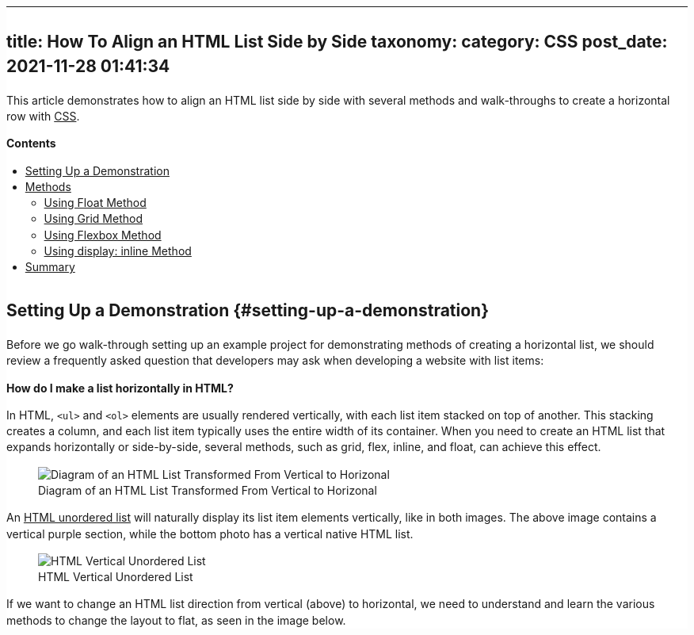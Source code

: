 ***

title: How To Align an HTML List Side by Side
taxonomy:
category: CSS
post\_date: 2021-11-28 01:41:34
-------------------------------

This article demonstrates how to align an HTML list side by side with several methods and walk-throughs to create a horizontal row with [CSS](https://www.w3schools.com/cssref/index.php).

**Contents**

-   [Setting Up a Demonstration](https://appcode.app/how-to-align-an-html-list-side-by-side/#setting-up-a-demonstration)
-   [Methods](https://appcode.app/how-to-align-an-html-list-side-by-side/#methods)
    -   [Using Float Method](https://appcode.app/how-to-align-an-html-list-side-by-side/#using-the-float-method)
    -   [Using Grid Method](https://appcode.app/how-to-align-an-html-list-side-by-side/#using-grid-method)
    -   [Using Flexbox Method](https://appcode.app/how-to-align-an-html-list-side-by-side/#using-flexbox-method)
    -   [Using display: inline Method](https://appcode.app/how-to-align-an-html-list-side-by-side/#using-display-inline-method)
-   [Summary](https://appcode.app/how-to-align-an-html-list-side-by-side/#summary)

## Setting Up a Demonstration {#setting-up-a-demonstration}

Before we go walk-through setting up an example project for demonstrating methods of creating a horizontal list, we should review a frequently asked question that developers may ask when developing a website with list items:

**How do I make a list horizontally in HTML?**

In HTML, `<ul>` and `<ol>` elements are usually rendered vertically, with each list item stacked on top of another. This stacking creates a column, and each list item typically uses the entire width of its container. When you need to create an HTML list that expands horizontally or side-by-side, several methods, such as grid, flex, inline, and float, can achieve this effect.

<figure class="wp-block-image size-large is-resized">
  <img loading="lazy" src="https://appcode.app/wp-content/uploads/2022/11/Diagram-of-an-HTML-List-Transformed-From-Vertical-to-Horizonal.jpg" alt="Diagram of an HTML List Transformed From Vertical to Horizonal" class="wp-image-15424" width="750" height="431" srcset="https://appcode.app/wp-content/uploads/2022/11/Diagram-of-an-HTML-List-Transformed-From-Vertical-to-Horizonal.jpg 943w, https://appcode.app/wp-content/uploads/2022/11/Diagram-of-an-HTML-List-Transformed-From-Vertical-to-Horizonal-300x172.jpg 300w, https://appcode.app/wp-content/uploads/2022/11/Diagram-of-an-HTML-List-Transformed-From-Vertical-to-Horizonal-768x441.jpg 768w" sizes="(max-width: 750px) 100vw, 750px">
  <figcaption>Diagram of an HTML List Transformed From Vertical to Horizonal</figcaption>
</figure>

An [HTML unordered list](https://developer.mozilla.org/en-US/docs/Web/HTML/Element/ul) will naturally display its list item elements vertically, like in both images. The above image contains a vertical purple section, while the bottom photo has a vertical native HTML list.

<figure class="wp-block-image size-large">
  <img loading="lazy" width="1024" height="265" src="https://appcode.app/wp-content/uploads/2021/11/HTML-Vertical-Unordered-List-1024x265.png" alt="HTML Vertical Unordered List" class="wp-image-6347" srcset="https://appcode.app/wp-content/uploads/2021/11/HTML-Vertical-Unordered-List-1024x265.png 1024w, https://appcode.app/wp-content/uploads/2021/11/HTML-Vertical-Unordered-List-300x78.png 300w, https://appcode.app/wp-content/uploads/2021/11/HTML-Vertical-Unordered-List-768x199.png 768w, https://appcode.app/wp-content/uploads/2021/11/HTML-Vertical-Unordered-List-1536x398.png 1536w, https://appcode.app/wp-content/uploads/2021/11/HTML-Vertical-Unordered-List.png 1920w" sizes="(max-width: 1024px) 100vw, 1024px">
  <figcaption>HTML Vertical Unordered List</figcaption>
</figure>

If we want to change an HTML list direction from vertical (above) to horizontal, we need to understand and learn the various methods to change the layout to flat, as seen in the image below.
